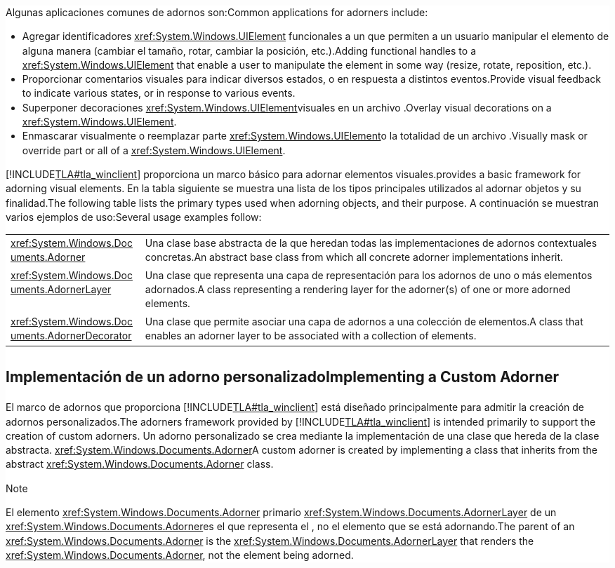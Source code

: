 <span data-ttu-id="a5de5-110">Algunas aplicaciones comunes de adornos son:</span><span class="sxs-lookup"><span data-stu-id="a5de5-110">Common applications for adorners include:</span></span>

- <span data-ttu-id="a5de5-111">Agregar identificadores <xref:System.Windows.UIElement> funcionales a un que permiten a un usuario manipular el elemento de alguna manera (cambiar el tamaño, rotar, cambiar la posición, etc.).</span><span class="sxs-lookup"><span data-stu-id="a5de5-111">Adding functional handles to a <xref:System.Windows.UIElement> that enable a user to manipulate the element in some way (resize, rotate, reposition, etc.).</span></span>
- <span data-ttu-id="a5de5-112">Proporcionar comentarios visuales para indicar diversos estados, o en respuesta a distintos eventos.</span><span class="sxs-lookup"><span data-stu-id="a5de5-112">Provide visual feedback to indicate various states, or in response to various events.</span></span>
- <span data-ttu-id="a5de5-113">Superponer decoraciones <xref:System.Windows.UIElement>visuales en un archivo .</span><span class="sxs-lookup"><span data-stu-id="a5de5-113">Overlay visual decorations on a <xref:System.Windows.UIElement>.</span></span>
- <span data-ttu-id="a5de5-114">Enmascarar visualmente o reemplazar parte <xref:System.Windows.UIElement>o la totalidad de un archivo .</span><span class="sxs-lookup"><span data-stu-id="a5de5-114">Visually mask or override part or all of a <xref:System.Windows.UIElement>.</span></span>

[!INCLUDE[TLA#tla_winclient](../../../../includes/tlasharptla-winclient-md.md)] <span data-ttu-id="a5de5-115">proporciona un marco básico para adornar elementos visuales.</span><span class="sxs-lookup"><span data-stu-id="a5de5-115">provides a basic framework for adorning visual elements.</span></span> <span data-ttu-id="a5de5-116">En la tabla siguiente se muestra una lista de los tipos principales utilizados al adornar objetos y su finalidad.</span><span class="sxs-lookup"><span data-stu-id="a5de5-116">The following table lists the primary types used when adorning objects, and their purpose.</span></span> <span data-ttu-id="a5de5-117">A continuación se muestran varios ejemplos de uso:</span><span class="sxs-lookup"><span data-stu-id="a5de5-117">Several usage examples follow:</span></span>

|||
|-|-|
|<xref:System.Windows.Documents.Adorner>|<span data-ttu-id="a5de5-118">Una clase base abstracta de la que heredan todas las implementaciones de adornos contextuales concretas.</span><span class="sxs-lookup"><span data-stu-id="a5de5-118">An abstract base class from which all concrete adorner implementations inherit.</span></span>|
|<xref:System.Windows.Documents.AdornerLayer>|<span data-ttu-id="a5de5-119">Una clase que representa una capa de representación para los adornos de uno o más elementos adornados.</span><span class="sxs-lookup"><span data-stu-id="a5de5-119">A class representing a rendering layer for the adorner(s) of one or more adorned elements.</span></span>|
|<xref:System.Windows.Documents.AdornerDecorator>|<span data-ttu-id="a5de5-120">Una clase que permite asociar una capa de adornos a una colección de elementos.</span><span class="sxs-lookup"><span data-stu-id="a5de5-120">A class that enables an adorner layer to be associated with a collection of elements.</span></span>|

## <a name="implementing-a-custom-adorner"></a><span data-ttu-id="a5de5-121">Implementación de un adorno personalizado</span><span class="sxs-lookup"><span data-stu-id="a5de5-121">Implementing a Custom Adorner</span></span>

<span data-ttu-id="a5de5-122">El marco de adornos que proporciona [!INCLUDE[TLA#tla_winclient](../../../../includes/tlasharptla-winclient-md.md)] está diseñado principalmente para admitir la creación de adornos personalizados.</span><span class="sxs-lookup"><span data-stu-id="a5de5-122">The adorners framework provided by [!INCLUDE[TLA#tla_winclient](../../../../includes/tlasharptla-winclient-md.md)] is intended primarily to support the creation of custom adorners.</span></span> <span data-ttu-id="a5de5-123">Un adorno personalizado se crea mediante la implementación de una clase que hereda de la clase abstracta. <xref:System.Windows.Documents.Adorner></span><span class="sxs-lookup"><span data-stu-id="a5de5-123">A custom adorner is created by implementing a class that inherits from the abstract <xref:System.Windows.Documents.Adorner> class.</span></span>

> [!NOTE]
> <span data-ttu-id="a5de5-124">El elemento <xref:System.Windows.Documents.Adorner> primario <xref:System.Windows.Documents.AdornerLayer> de un <xref:System.Windows.Documents.Adorner>es el que representa el , no el elemento que se está adornando.</span><span class="sxs-lookup"><span data-stu-id="a5de5-124">The parent of an <xref:System.Windows.Documents.Adorner> is the <xref:System.Windows.Documents.AdornerLayer> that renders the <xref:System.Windows.Documents.Adorner>, not the element being adorned.</span></span>
